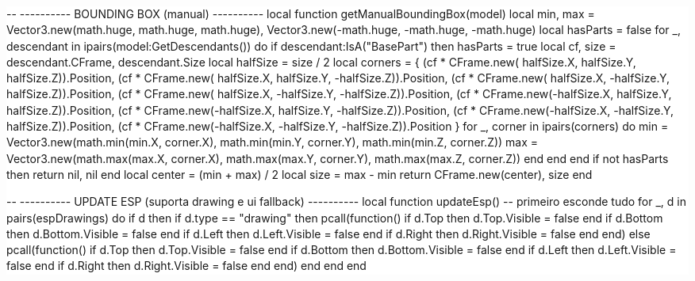 -- ---------- BOUNDING BOX (manual) ----------
local function getManualBoundingBox(model)
	local min, max = Vector3.new(math.huge, math.huge, math.huge), Vector3.new(-math.huge, -math.huge, -math.huge)
	local hasParts = false
	for _, descendant in ipairs(model:GetDescendants()) do
		if descendant:IsA("BasePart") then
			hasParts = true
			local cf, size = descendant.CFrame, descendant.Size
			local halfSize = size / 2
			local corners = {
				(cf * CFrame.new( halfSize.X,  halfSize.Y,  halfSize.Z)).Position, (cf * CFrame.new( halfSize.X,  halfSize.Y, -halfSize.Z)).Position,
				(cf * CFrame.new( halfSize.X, -halfSize.Y,  halfSize.Z)).Position, (cf * CFrame.new( halfSize.X, -halfSize.Y, -halfSize.Z)).Position,
				(cf * CFrame.new(-halfSize.X,  halfSize.Y,  halfSize.Z)).Position, (cf * CFrame.new(-halfSize.X,  halfSize.Y, -halfSize.Z)).Position,
				(cf * CFrame.new(-halfSize.X, -halfSize.Y,  halfSize.Z)).Position, (cf * CFrame.new(-halfSize.X, -halfSize.Y, -halfSize.Z)).Position
			}
			for _, corner in ipairs(corners) do
				min = Vector3.new(math.min(min.X, corner.X), math.min(min.Y, corner.Y), math.min(min.Z, corner.Z))
				max = Vector3.new(math.max(max.X, corner.X), math.max(max.Y, corner.Y), math.max(max.Z, corner.Z))
			end
		end
	end
	if not hasParts then return nil, nil end
	local center = (min + max) / 2
	local size = max - min
	return CFrame.new(center), size
end

-- ---------- UPDATE ESP (suporta drawing e ui fallback) ----------
local function updateEsp()
	-- primeiro esconde tudo
	for _, d in pairs(espDrawings) do
		if d then
			if d.type == "drawing" then
				pcall(function()
					if d.Top then d.Top.Visible = false end
					if d.Bottom then d.Bottom.Visible = false end
					if d.Left then d.Left.Visible = false end
					if d.Right then d.Right.Visible = false end
				end)
			else
				pcall(function()
					if d.Top then d.Top.Visible = false end
					if d.Bottom then d.Bottom.Visible = false end
					if d.Left then d.Left.Visible = false end
					if d.Right then d.Right.Visible = false end
				end)
			end
		end
	end
